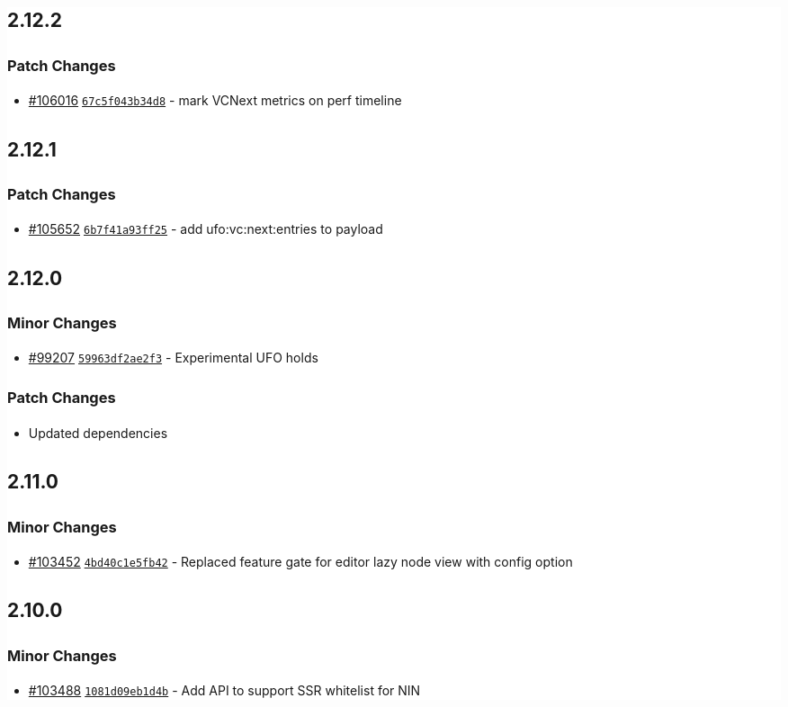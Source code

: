 ## 2.12.2

### Patch Changes

- [#106016](https://stash.atlassian.com/projects/CONFCLOUD/repos/confluence-frontend/pull-requests/106016)
  [`67c5f043b34d8`](https://stash.atlassian.com/projects/CONFCLOUD/repos/confluence-frontend/commits/67c5f043b34d8) -
  mark VCNext metrics on perf timeline

## 2.12.1

### Patch Changes

- [#105652](https://stash.atlassian.com/projects/CONFCLOUD/repos/confluence-frontend/pull-requests/105652)
  [`6b7f41a93ff25`](https://stash.atlassian.com/projects/CONFCLOUD/repos/confluence-frontend/commits/6b7f41a93ff25) -
  add ufo:vc:next:entries to payload

## 2.12.0

### Minor Changes

- [#99207](https://stash.atlassian.com/projects/CONFCLOUD/repos/confluence-frontend/pull-requests/99207)
  [`59963df2ae2f3`](https://stash.atlassian.com/projects/CONFCLOUD/repos/confluence-frontend/commits/59963df2ae2f3) -
  Experimental UFO holds

### Patch Changes

- Updated dependencies

## 2.11.0

### Minor Changes

- [#103452](https://stash.atlassian.com/projects/CONFCLOUD/repos/confluence-frontend/pull-requests/103452)
  [`4bd40c1e5fb42`](https://stash.atlassian.com/projects/CONFCLOUD/repos/confluence-frontend/commits/4bd40c1e5fb42) -
  Replaced feature gate for editor lazy node view with config option

## 2.10.0

### Minor Changes

- [#103488](https://stash.atlassian.com/projects/CONFCLOUD/repos/confluence-frontend/pull-requests/103488)
  [`1081d09eb1d4b`](https://stash.atlassian.com/projects/CONFCLOUD/repos/confluence-frontend/commits/1081d09eb1d4b) -
  Add API to support SSR whitelist for NIN
